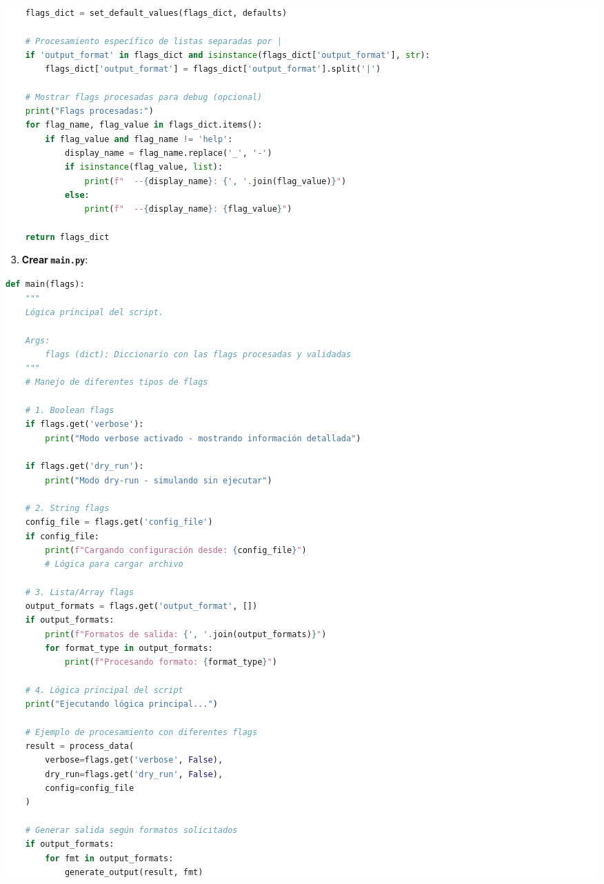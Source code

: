 ```python
    flags_dict = set_default_values(flags_dict, defaults)
    
    # Procesamiento específico de listas separadas por |
    if 'output_format' in flags_dict and isinstance(flags_dict['output_format'], str):
        flags_dict['output_format'] = flags_dict['output_format'].split('|')
    
    # Mostrar flags procesadas para debug (opcional)
    print("Flags procesadas:")
    for flag_name, flag_value in flags_dict.items():
        if flag_value and flag_name != 'help':
            display_name = flag_name.replace('_', '-')
            if isinstance(flag_value, list):
                print(f"  --{display_name}: {', '.join(flag_value)}")
            else:
                print(f"  --{display_name}: {flag_value}")
    
    return flags_dict
```

3. **Crear `main.py`**:
```python
def main(flags):
    """
    Lógica principal del script.
    
    Args:
        flags (dict): Diccionario con las flags procesadas y validadas
    """
    # Manejo de diferentes tipos de flags
    
    # 1. Boolean flags
    if flags.get('verbose'):
        print("Modo verbose activado - mostrando información detallada")
        
    if flags.get('dry_run'):
        print("Modo dry-run - simulando sin ejecutar")
    
    # 2. String flags
    config_file = flags.get('config_file')
    if config_file:
        print(f"Cargando configuración desde: {config_file}")
        # Lógica para cargar archivo
    
    # 3. Lista/Array flags
    output_formats = flags.get('output_format', [])
    if output_formats:
        print(f"Formatos de salida: {', '.join(output_formats)}")
        for format_type in output_formats:
            print(f"Procesando formato: {format_type}")
    
    # 4. Lógica principal del script
    print("Ejecutando lógica principal...")
    
    # Ejemplo de procesamiento con diferentes flags
    result = process_data(
        verbose=flags.get('verbose', False),
        dry_run=flags.get('dry_run', False),
        config=config_file
    )
    
    # Generar salida según formatos solicitados
    if output_formats:
        for fmt in output_formats:
            generate_output(result, fmt)
```